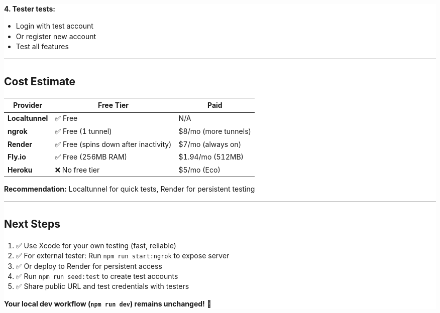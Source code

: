 **4. Tester tests:**
- Login with test account
- Or register new account
- Test all features

---

## Cost Estimate

| Provider | Free Tier | Paid |
|----------|-----------|------|
| **Localtunnel** | ✅ Free | N/A |
| **ngrok** | ✅ Free (1 tunnel) | $8/mo (more tunnels) |
| **Render** | ✅ Free (spins down after inactivity) | $7/mo (always on) |
| **Fly.io** | ✅ Free (256MB RAM) | $1.94/mo (512MB) |
| **Heroku** | ❌ No free tier | $5/mo (Eco) |

**Recommendation:** Localtunnel for quick tests, Render for persistent testing

---

## Next Steps

1. ✅ Use Xcode for your own testing (fast, reliable)
2. ✅ For external tester: Run `npm run start:ngrok` to expose server
3. ✅ Or deploy to Render for persistent access
4. ✅ Run `npm run seed:test` to create test accounts
5. ✅ Share public URL and test credentials with testers

**Your local dev workflow (`npm run dev`) remains unchanged!** 🎯

